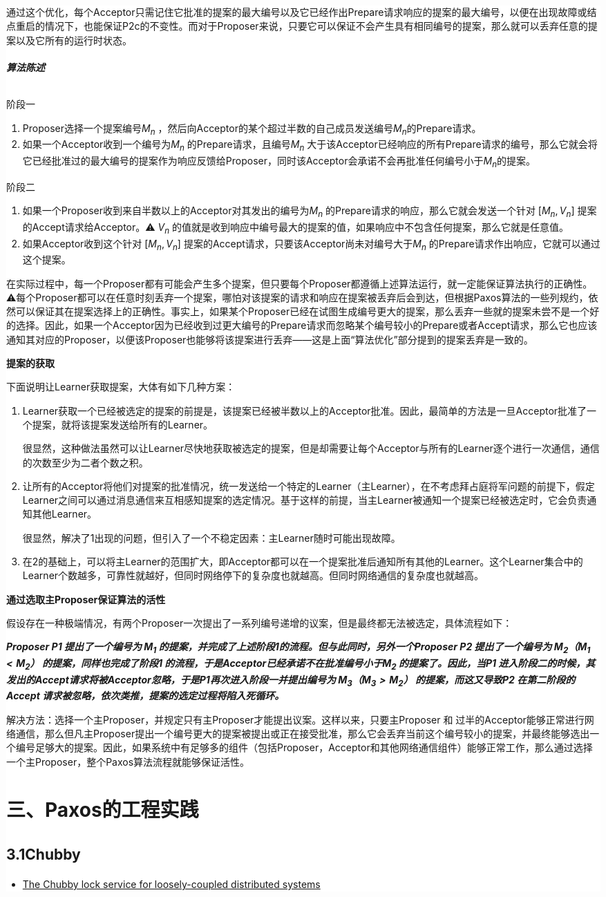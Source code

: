 通过这个优化，每个Acceptor只需记住它批准的提案的最大编号以及它已经作出Prepare请求响应的提案的最大编号，以便在出现故障或结点重启的情况下，也能保证P2c的不变性。而对于Proposer来说，只要它可以保证不会产生具有相同编号的提案，那么就可以丢弃任意的提案以及它所有的运行时状态。

###### **算法陈述**

阶段一

1. Proposer选择一个提案编号$M_n$ ，然后向Acceptor的某个超过半数的自己成员发送编号$M_n$的Prepare请求。
2. 如果一个Acceptor收到一个编号为$M_n$ 的Prepare请求，且编号$M_n$ 大于该Acceptor已经响应的所有Prepare请求的编号，那么它就会将它已经批准过的最大编号的提案作为响应反馈给Proposer，同时该Acceptor会承诺不会再批准任何编号小于$M_n$的提案。

阶段二

1. 如果一个Proposer收到来自半数以上的Acceptor对其发出的编号为$M_n$ 的Prepare请求的响应，那么它就会发送一个针对 $[M_n,V_n]$ 提案的Accept请求给Acceptor。⚠️ $V_n$  的值就是收到响应中编号最大的提案的值，如果响应中不包含任何提案，那么它就是任意值。
2. 如果Acceptor收到这个针对 $[M_n,V_n]$ 提案的Accept请求，只要该Acceptor尚未对编号大于$M_n$ 的Prepare请求作出响应，它就可以通过这个提案。

在实际过程中，每一个Proposer都有可能会产生多个提案，但只要每个Proposer都遵循上述算法运行，就一定能保证算法执行的正确性。⚠️每个Proposer都可以在任意时刻丢弃一个提案，哪怕对该提案的请求和响应在提案被丢弃后会到达，但根据Paxos算法的一些列规约，依然可以保证其在提案选择上的正确性。事实上，如果某个Proposer已经在试图生成编号更大的提案，那么丢弃一些就的提案未尝不是一个好的选择。因此，如果一个Acceptor因为已经收到过更大编号的Prepare请求而忽略某个编号较小的Prepare或者Accept请求，那么它也应该通知其对应的Proposer，以便该Proposer也能够将该提案进行丢弃——这是上面“算法优化”部分提到的提案丢弃是一致的。

**提案的获取**

下面说明让Learner获取提案，大体有如下几种方案：

1. Learner获取一个已经被选定的提案的前提是，该提案已经被半数以上的Acceptor批准。因此，最简单的方法是一旦Acceptor批准了一个提案，就将该提案发送给所有的Learner。

   很显然，这种做法虽然可以让Learner尽快地获取被选定的提案，但是却需要让每个Acceptor与所有的Learner逐个进行一次通信，通信的次数至少为二者个数之积。

2. 让所有的Acceptor将他们对提案的批准情况，统一发送给一个特定的Learner（主Learner），在不考虑拜占庭将军问题的前提下，假定Learner之间可以通过消息通信来互相感知提案的选定情况。基于这样的前提，当主Learner被通知一个提案已经被选定时，它会负责通知其他Learner。

   很显然，解决了1出现的问题，但引入了一个不稳定因素：主Learner随时可能出现故障。

3. 在2的基础上，可以将主Learner的范围扩大，即Acceptor都可以在一个提案批准后通知所有其他的Learner。这个Learner集合中的Learner个数越多，可靠性就越好，但同时网络停下的复杂度也就越高。但同时网络通信的复杂度也就越高。

**通过选取主Proposer保证算法的活性**

假设存在一种极端情况，有两个Proposer一次提出了一系列编号递增的议案，但是最终都无法被选定，具体流程如下：

***Proposer P1 提出了一个编号为 $M_1$ 的提案，并完成了上述阶段1的流程。但与此同时，另外一个Proposer P2 提出了一个编号为 $M_2（M_1<M_2）$ 的提案，同样也完成了阶段1 的流程，于是Acceptor已经承诺不在批准编号小于$M_2$ 的提案了。因此，当P1 进入阶段二的时候，其发出的Accept请求将被Acceptor忽略，于是P1再次进入阶段一并提出编号为 $M_3 （M_3 > M_2）$  的提案，而这又导致P2 在第二阶段的Accept 请求被忽略，依次类推，提案的选定过程将陷入死循环。*** 

解决方法：选择一个主Proposer，并规定只有主Proposer才能提出议案。这样以来，只要主Proposer 和 过半的Acceptor能够正常进行网络通信，那么但凡主Proposer提出一个编号更大的提案被提出或正在接受批准，那么它会丢弃当前这个编号较小的提案，并最终能够选出一个编号足够大的提案。因此，如果系统中有足够多的组件（包括Proposer，Acceptor和其他网络通信组件）能够正常工作，那么通过选择一个主Proposer，整个Paxos算法流程就能够保证活性。

[^1]: https://queue.acm.org/detail.cfm?id=1394128
[^2]: https://people.eecs.berkeley.edu/~luca/cs174/byzantine.pdf

# 三、Paxos的工程实践

## 3.1Chubby

* [The Chubby lock service for loosely-coupled distributed systems](https://static.googleusercontent.com/media/research.google.com/zh-CN//archive/chubby-osdi06.pdf)
